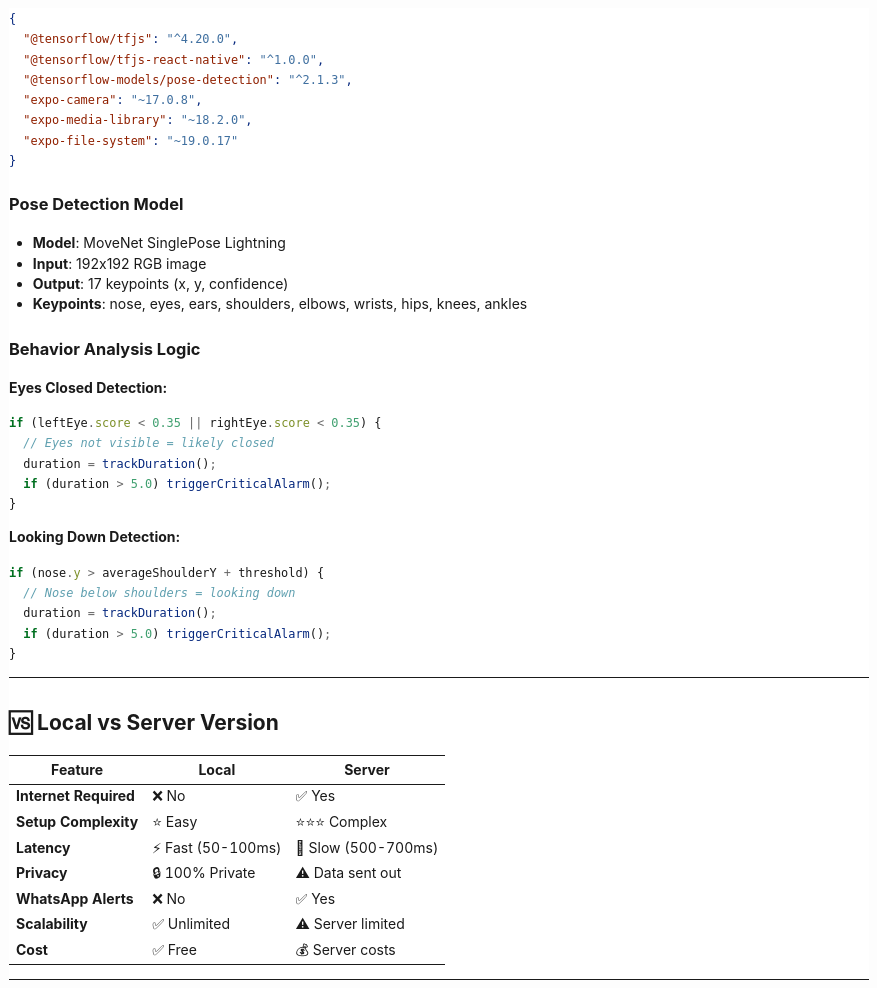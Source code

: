 ```json
{
  "@tensorflow/tfjs": "^4.20.0",
  "@tensorflow/tfjs-react-native": "^1.0.0",
  "@tensorflow-models/pose-detection": "^2.1.3",
  "expo-camera": "~17.0.8",
  "expo-media-library": "~18.2.0",
  "expo-file-system": "~19.0.17"
}
```

### **Pose Detection Model**

- **Model**: MoveNet SinglePose Lightning
- **Input**: 192x192 RGB image
- **Output**: 17 keypoints (x, y, confidence)
- **Keypoints**: nose, eyes, ears, shoulders, elbows, wrists, hips, knees, ankles

### **Behavior Analysis Logic**

**Eyes Closed Detection:**
```javascript
if (leftEye.score < 0.35 || rightEye.score < 0.35) {
  // Eyes not visible = likely closed
  duration = trackDuration();
  if (duration > 5.0) triggerCriticalAlarm();
}
```

**Looking Down Detection:**
```javascript
if (nose.y > averageShoulderY + threshold) {
  // Nose below shoulders = looking down
  duration = trackDuration();
  if (duration > 5.0) triggerCriticalAlarm();
}
```

---

## 🆚 **Local vs Server Version**

| Feature | Local | Server |
|---------|-------|--------|
| **Internet Required** | ❌ No | ✅ Yes |
| **Setup Complexity** | ⭐ Easy | ⭐⭐⭐ Complex |
| **Latency** | ⚡ Fast (50-100ms) | 🐌 Slow (500-700ms) |
| **Privacy** | 🔒 100% Private | ⚠️ Data sent out |
| **WhatsApp Alerts** | ❌ No | ✅ Yes |
| **Scalability** | ✅ Unlimited | ⚠️ Server limited |
| **Cost** | ✅ Free | 💰 Server costs |

---